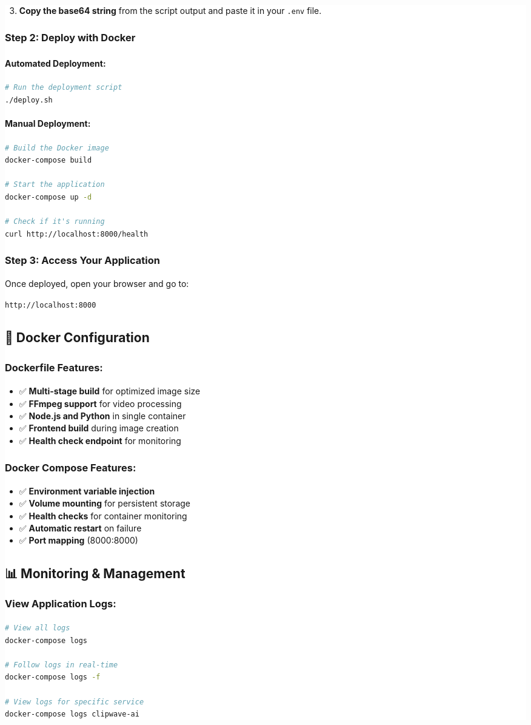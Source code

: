 3. **Copy the base64 string** from the script output and paste it in your `.env` file.

### **Step 2: Deploy with Docker**

#### **Automated Deployment:**
```bash
# Run the deployment script
./deploy.sh
```

#### **Manual Deployment:**
```bash
# Build the Docker image
docker-compose build

# Start the application
docker-compose up -d

# Check if it's running
curl http://localhost:8000/health
```

### **Step 3: Access Your Application**

Once deployed, open your browser and go to:
```
http://localhost:8000
```

## 🐳 **Docker Configuration**

### **Dockerfile Features:**
- ✅ **Multi-stage build** for optimized image size
- ✅ **FFmpeg support** for video processing
- ✅ **Node.js and Python** in single container
- ✅ **Frontend build** during image creation
- ✅ **Health check endpoint** for monitoring

### **Docker Compose Features:**
- ✅ **Environment variable injection**
- ✅ **Volume mounting** for persistent storage
- ✅ **Health checks** for container monitoring
- ✅ **Automatic restart** on failure
- ✅ **Port mapping** (8000:8000)

## 📊 **Monitoring & Management**

### **View Application Logs:**
```bash
# View all logs
docker-compose logs

# Follow logs in real-time
docker-compose logs -f

# View logs for specific service
docker-compose logs clipwave-ai
```
